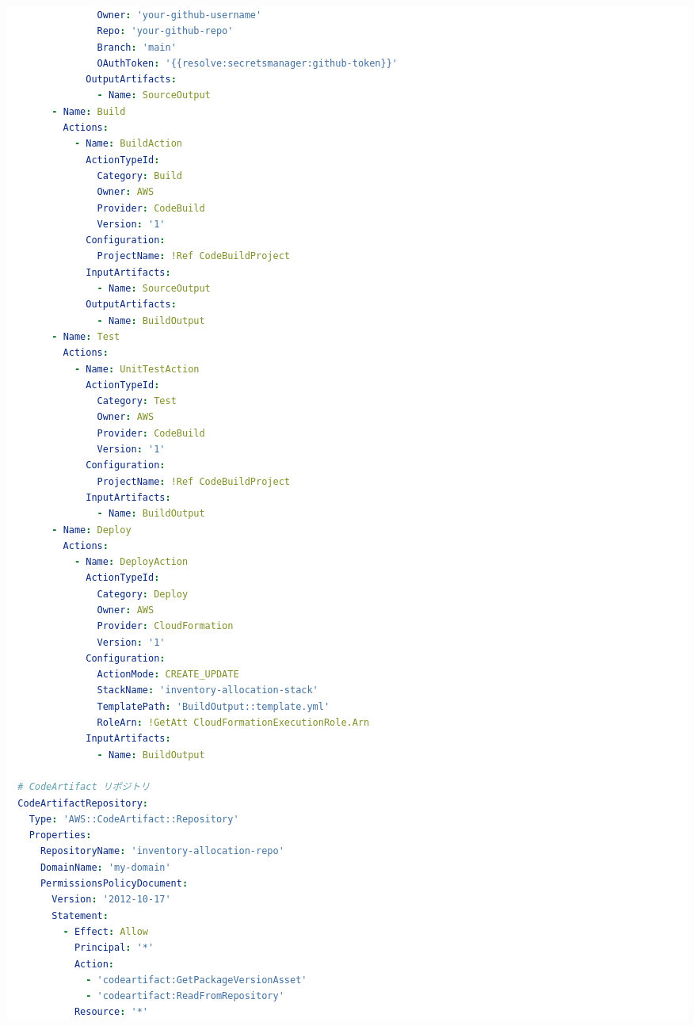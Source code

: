 ```yaml
                Owner: 'your-github-username'
                Repo: 'your-github-repo'
                Branch: 'main'
                OAuthToken: '{{resolve:secretsmanager:github-token}}'
              OutputArtifacts:
                - Name: SourceOutput
        - Name: Build
          Actions:
            - Name: BuildAction
              ActionTypeId:
                Category: Build
                Owner: AWS
                Provider: CodeBuild
                Version: '1'
              Configuration:
                ProjectName: !Ref CodeBuildProject
              InputArtifacts:
                - Name: SourceOutput
              OutputArtifacts:
                - Name: BuildOutput
        - Name: Test
          Actions:
            - Name: UnitTestAction
              ActionTypeId:
                Category: Test
                Owner: AWS
                Provider: CodeBuild
                Version: '1'
              Configuration:
                ProjectName: !Ref CodeBuildProject
              InputArtifacts:
                - Name: BuildOutput
        - Name: Deploy
          Actions:
            - Name: DeployAction
              ActionTypeId:
                Category: Deploy
                Owner: AWS
                Provider: CloudFormation
                Version: '1'
              Configuration:
                ActionMode: CREATE_UPDATE
                StackName: 'inventory-allocation-stack'
                TemplatePath: 'BuildOutput::template.yml'
                RoleArn: !GetAtt CloudFormationExecutionRole.Arn
              InputArtifacts:
                - Name: BuildOutput

  # CodeArtifact リポジトリ
  CodeArtifactRepository:
    Type: 'AWS::CodeArtifact::Repository'
    Properties:
      RepositoryName: 'inventory-allocation-repo'
      DomainName: 'my-domain'
      PermissionsPolicyDocument:
        Version: '2012-10-17'
        Statement:
          - Effect: Allow
            Principal: '*'
            Action:
              - 'codeartifact:GetPackageVersionAsset'
              - 'codeartifact:ReadFromRepository'
            Resource: '*'
```